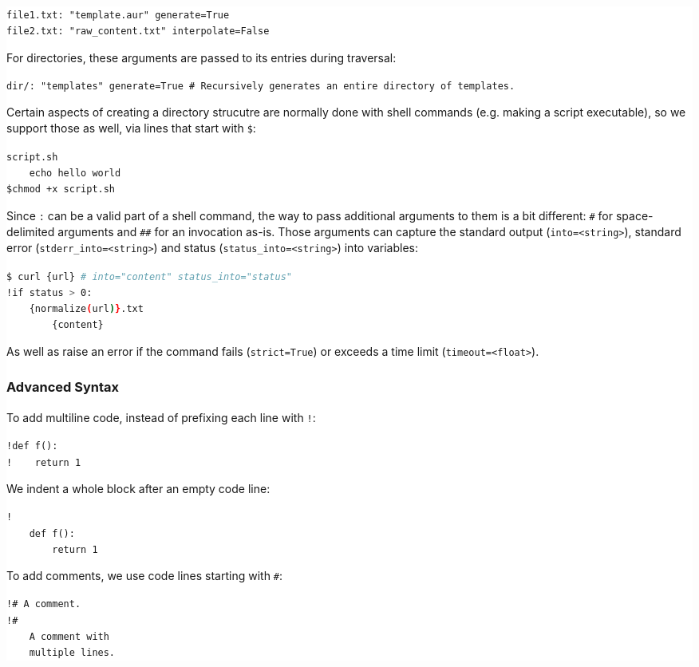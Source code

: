 ```
file1.txt: "template.aur" generate=True
file2.txt: "raw_content.txt" interpolate=False
```

For directories, these arguments are passed to its entries during traversal:

```
dir/: "templates" generate=True # Recursively generates an entire directory of templates.
```

Certain aspects of creating a directory strucutre are normally done with shell commands (e.g. making a script
executable), so we support those as well, via lines that start with `$`:

```
script.sh
    echo hello world
$chmod +x script.sh
```

Since `:` can be a valid part of a shell command, the way to pass additional arguments to them is a bit different: `#`
for space-delimited arguments and `##` for an invocation as-is. Those arguments can capture the standard output
(`into=<string>`), standard error (`stderr_into=<string>`) and status (`status_into=<string>`) into variables:

```sh
$ curl {url} # into="content" status_into="status"
!if status > 0:
    {normalize(url)}.txt
        {content}
```

As well as raise an error if the command fails (`strict=True`) or exceeds a time limit (`timeout=<float>`).

### Advanced Syntax

To add multiline code, instead of prefixing each line with `!`:

```
!def f():
!    return 1
```

We indent a whole block after an empty code line:

```
!
    def f():
        return 1
```

To add comments, we use code lines starting with `#`:

```
!# A comment.
!#
    A comment with
    multiple lines.
```
